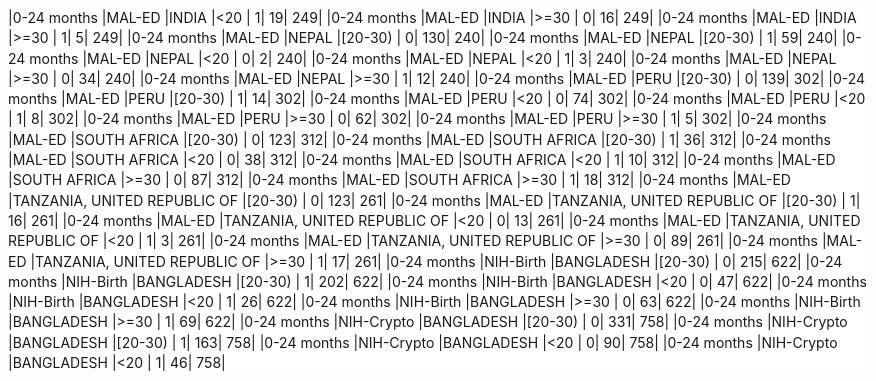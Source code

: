 |0-24 months |MAL-ED         |INDIA                        |<20     |           1|     19|   249|
|0-24 months |MAL-ED         |INDIA                        |>=30    |           0|     16|   249|
|0-24 months |MAL-ED         |INDIA                        |>=30    |           1|      5|   249|
|0-24 months |MAL-ED         |NEPAL                        |[20-30) |           0|    130|   240|
|0-24 months |MAL-ED         |NEPAL                        |[20-30) |           1|     59|   240|
|0-24 months |MAL-ED         |NEPAL                        |<20     |           0|      2|   240|
|0-24 months |MAL-ED         |NEPAL                        |<20     |           1|      3|   240|
|0-24 months |MAL-ED         |NEPAL                        |>=30    |           0|     34|   240|
|0-24 months |MAL-ED         |NEPAL                        |>=30    |           1|     12|   240|
|0-24 months |MAL-ED         |PERU                         |[20-30) |           0|    139|   302|
|0-24 months |MAL-ED         |PERU                         |[20-30) |           1|     14|   302|
|0-24 months |MAL-ED         |PERU                         |<20     |           0|     74|   302|
|0-24 months |MAL-ED         |PERU                         |<20     |           1|      8|   302|
|0-24 months |MAL-ED         |PERU                         |>=30    |           0|     62|   302|
|0-24 months |MAL-ED         |PERU                         |>=30    |           1|      5|   302|
|0-24 months |MAL-ED         |SOUTH AFRICA                 |[20-30) |           0|    123|   312|
|0-24 months |MAL-ED         |SOUTH AFRICA                 |[20-30) |           1|     36|   312|
|0-24 months |MAL-ED         |SOUTH AFRICA                 |<20     |           0|     38|   312|
|0-24 months |MAL-ED         |SOUTH AFRICA                 |<20     |           1|     10|   312|
|0-24 months |MAL-ED         |SOUTH AFRICA                 |>=30    |           0|     87|   312|
|0-24 months |MAL-ED         |SOUTH AFRICA                 |>=30    |           1|     18|   312|
|0-24 months |MAL-ED         |TANZANIA, UNITED REPUBLIC OF |[20-30) |           0|    123|   261|
|0-24 months |MAL-ED         |TANZANIA, UNITED REPUBLIC OF |[20-30) |           1|     16|   261|
|0-24 months |MAL-ED         |TANZANIA, UNITED REPUBLIC OF |<20     |           0|     13|   261|
|0-24 months |MAL-ED         |TANZANIA, UNITED REPUBLIC OF |<20     |           1|      3|   261|
|0-24 months |MAL-ED         |TANZANIA, UNITED REPUBLIC OF |>=30    |           0|     89|   261|
|0-24 months |MAL-ED         |TANZANIA, UNITED REPUBLIC OF |>=30    |           1|     17|   261|
|0-24 months |NIH-Birth      |BANGLADESH                   |[20-30) |           0|    215|   622|
|0-24 months |NIH-Birth      |BANGLADESH                   |[20-30) |           1|    202|   622|
|0-24 months |NIH-Birth      |BANGLADESH                   |<20     |           0|     47|   622|
|0-24 months |NIH-Birth      |BANGLADESH                   |<20     |           1|     26|   622|
|0-24 months |NIH-Birth      |BANGLADESH                   |>=30    |           0|     63|   622|
|0-24 months |NIH-Birth      |BANGLADESH                   |>=30    |           1|     69|   622|
|0-24 months |NIH-Crypto     |BANGLADESH                   |[20-30) |           0|    331|   758|
|0-24 months |NIH-Crypto     |BANGLADESH                   |[20-30) |           1|    163|   758|
|0-24 months |NIH-Crypto     |BANGLADESH                   |<20     |           0|     90|   758|
|0-24 months |NIH-Crypto     |BANGLADESH                   |<20     |           1|     46|   758|